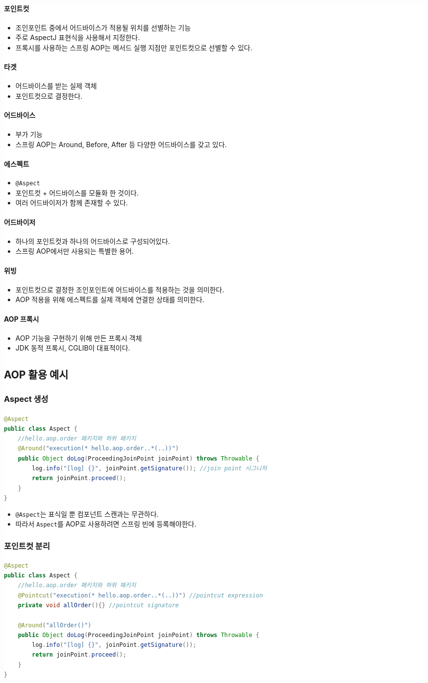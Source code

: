 #### 포인트컷
- 조인포인트 중에서 어드바이스가 적용될 위치를 선별하는 기능
- 주로 AspectJ 표현식을 사용해서 지정한다.
- 프록시를 사용하는 스프링 AOP는 메서드 실행 지점만 포인트컷으로 선별할 수 있다.

#### 타겟
- 어드바이스를 받는 실제 객체
- 포인트컷으로 결정한다.

#### 어드바이스
- 부가 기능
- 스프링 AOP는 Around, Before, After 등 다양한 어드바이스를 갖고 있다.

#### 에스펙트
- `@Aspect`
- 포인트컷 + 어드바이스를 모듈화 한 것이다.
- 여러 어드바이저가 함께 존재할 수 있다.

#### 어드바이저
- 하나의 포인트컷과 하나의 어드바이스로 구성되어있다.
- 스프링 AOP에서만 사용되는 특별한 용어.

#### 위빙
- 포인트컷으로 결정한 조인포인트에 어드바이스를 적용하는 것을 의미한다.
- AOP 적용을 위해 에스펙트를 실제 객체에 연결한 상태를 의미한다.

#### AOP 프록시
- AOP 기능을 구현하기 위해 만든 프록시 객체
- JDK 동적 프록시, CGLIB이 대표적이다.

## AOP 활용 예시

### Aspect 생성

```java
@Aspect
public class Aspect {
    //hello.aop.order 패키지와 하위 패키지
    @Around("execution(* hello.aop.order..*(..))")
    public Object doLog(ProceedingJoinPoint joinPoint) throws Throwable {
        log.info("[log] {}", joinPoint.getSignature()); //join point 시그니처
        return joinPoint.proceed();
    }
}
```
- `@Aspect`는 표식일 뿐 컴포넌트 스캔과는 무관하다.
- 따라서 `Aspect`를 AOP로 사용하려면 스프링 빈에 등록해야한다.

### 포인트컷 분리

```java
@Aspect
public class Aspect {
    //hello.aop.order 패키지와 하위 패키지
    @Pointcut("execution(* hello.aop.order..*(..))") //pointcut expression
    private void allOrder(){} //pointcut signature
    
    @Around("allOrder()")
    public Object doLog(ProceedingJoinPoint joinPoint) throws Throwable {
        log.info("[log] {}", joinPoint.getSignature());
        return joinPoint.proceed();
    }
}
```